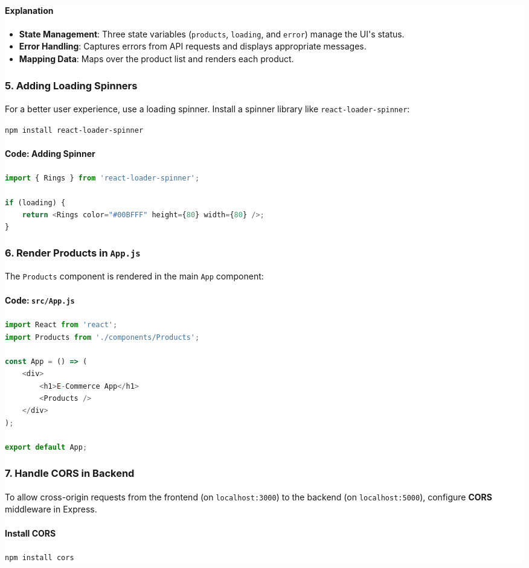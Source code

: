 #### **Explanation**
- **State Management**: Three state variables (`products`, `loading`, and `error`) manage the UI's status.
- **Error Handling**: Captures errors from API requests and displays appropriate messages.
- **Mapping Data**: Maps over the product list and renders each product.



### **5. Adding Loading Spinners**

For a better user experience, use a loading spinner. Install a spinner library like `react-loader-spinner`:

```bash
npm install react-loader-spinner
```

#### **Code: Adding Spinner**
```javascript
import { Rings } from 'react-loader-spinner';

if (loading) {
    return <Rings color="#00BFFF" height={80} width={80} />;
}
```



### **6. Render Products in `App.js`**

The `Products` component is rendered in the main `App` component:

#### **Code: `src/App.js`**
```javascript
import React from 'react';
import Products from './components/Products';

const App = () => (
    <div>
        <h1>E-Commerce App</h1>
        <Products />
    </div>
);

export default App;
```



### **7. Handle CORS in Backend**

To allow cross-origin requests from the frontend (on `localhost:3000`) to the backend (on `localhost:5000`), configure **CORS** middleware in Express.

#### **Install CORS**
```bash
npm install cors
```

